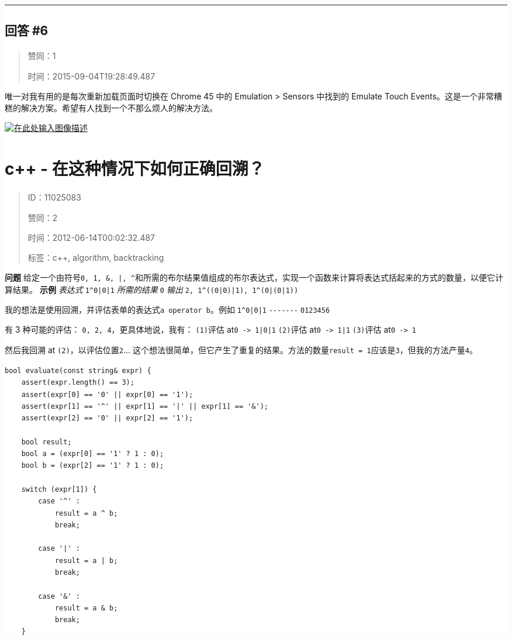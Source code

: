 * * *

## 回答 #6

> 赞同：1
> 
> 时间：2015-09-04T19:28:49.487

唯一对我有用的是每次重新加载页面时切换在 Chrome 45 中的 Emulation > Sensors 中找到的 Emulate Touch Events。这是一个非常糟糕的解决方案。希望有人找到一个不那么烦人的解决方法。

[![在此处输入图像描述](../Images/711949705f9f1e1d43fb9cb6886090f5.png)](https://i.stack.imgur.com/LvNus.png)

# c++ - 在这种情况下如何正确回溯？

> ID：11025083
> 
> 赞同：2
> 
> 时间：2012-06-14T00:02:32.487
> 
> 标签：c++, algorithm, backtracking

**问题** 给定一个由符号`0, 1, &, |, ^`和所需的布尔结果值组成的布尔表达式，实现一个函数来计算将表达式括起来的方式的数量，以便它计算结果。
**示例**
*表达式* `1^0|0|1`
*所需的结果* `0`
*输出* `2, 1^((0|0)|1), 1^(0|(0|1))`

我的想法是使用回溯，并评估表单的表达式`a operator b`。例如
`1^0|0|1`
`-------`
`0123456`

有 3 种可能的评估： `0, 2, 4`，更具体地说，我有：
`(1)`评估 at`0 -> 1|0|1`
`(2)`评估 at`0 -> 1|1`
`(3)`评估 at`0 -> 1`

然后我回溯 at `(2)`，以评估位置`2`... 这个想法很简单，但它产生了重复的结果。方法的数量`result = 1`应该是`3`，但我的方法产量`4`。

```
bool evaluate(const string& expr) {
    assert(expr.length() == 3);
    assert(expr[0] == '0' || expr[0] == '1');
    assert(expr[1] == '^' || expr[1] == '|' || expr[1] == '&');
    assert(expr[2] == '0' || expr[2] == '1');

    bool result;
    bool a = (expr[0] == '1' ? 1 : 0);
    bool b = (expr[2] == '1' ? 1 : 0);

    switch (expr[1]) {
        case '^' :
            result = a ^ b;
            break;

        case '|' :
            result = a | b;
            break;

        case '&' :
            result = a & b;
            break;
    }

```